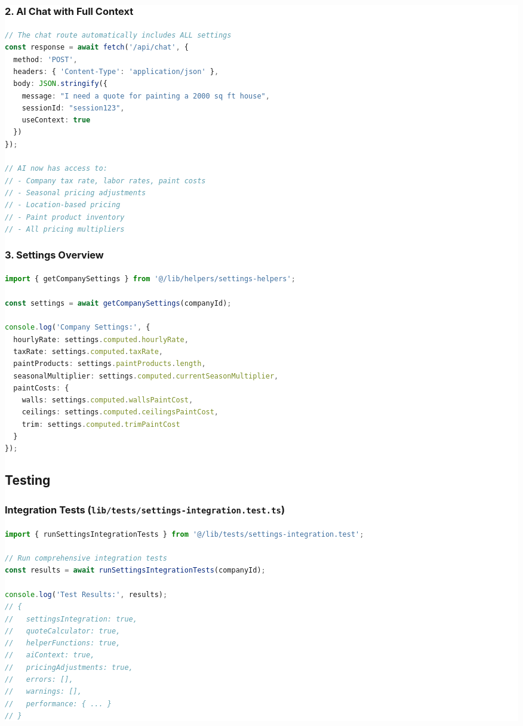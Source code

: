 ### 2. AI Chat with Full Context

```typescript
// The chat route automatically includes ALL settings
const response = await fetch('/api/chat', {
  method: 'POST',
  headers: { 'Content-Type': 'application/json' },
  body: JSON.stringify({
    message: "I need a quote for painting a 2000 sq ft house",
    sessionId: "session123",
    useContext: true
  })
});

// AI now has access to:
// - Company tax rate, labor rates, paint costs
// - Seasonal pricing adjustments
// - Location-based pricing
// - Paint product inventory
// - All pricing multipliers
```

### 3. Settings Overview

```typescript
import { getCompanySettings } from '@/lib/helpers/settings-helpers';

const settings = await getCompanySettings(companyId);

console.log('Company Settings:', {
  hourlyRate: settings.computed.hourlyRate,
  taxRate: settings.computed.taxRate,
  paintProducts: settings.paintProducts.length,
  seasonalMultiplier: settings.computed.currentSeasonMultiplier,
  paintCosts: {
    walls: settings.computed.wallsPaintCost,
    ceilings: settings.computed.ceilingsPaintCost,
    trim: settings.computed.trimPaintCost
  }
});
```

## Testing

### Integration Tests (`lib/tests/settings-integration.test.ts`)

```typescript
import { runSettingsIntegrationTests } from '@/lib/tests/settings-integration.test';

// Run comprehensive integration tests
const results = await runSettingsIntegrationTests(companyId);

console.log('Test Results:', results);
// {
//   settingsIntegration: true,
//   quoteCalculator: true,
//   helperFunctions: true,
//   aiContext: true,
//   pricingAdjustments: true,
//   errors: [],
//   warnings: [],
//   performance: { ... }
// }
```